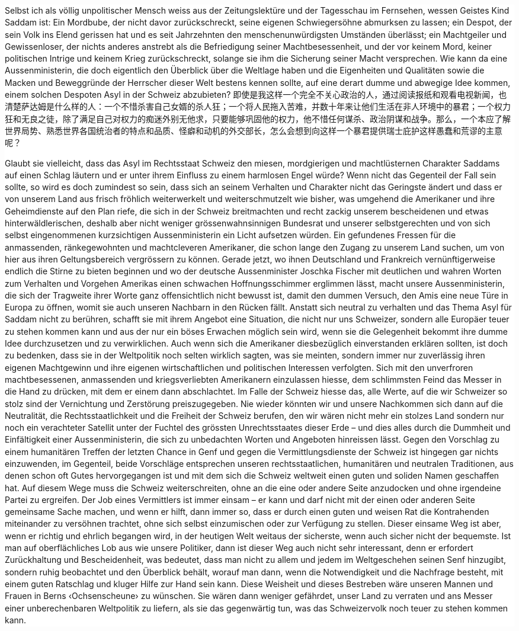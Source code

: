 Selbst ich als völlig unpolitischer Mensch weiss aus der Zeitungslektüre und der Tagesschau im Fernsehen, wessen Geistes Kind Saddam ist: Ein Mordbube, der nicht davor zurückschreckt, seine eigenen Schwiegersöhne abmurksen zu lassen; ein Despot, der sein Volk ins Elend gerissen hat und es seit Jahrzehnten den menschenunwürdigsten Umständen überlässt; ein Machtgeiler und Gewissenloser, der nichts anderes anstrebt als die Befriedigung seiner Machtbesessenheit, und der vor keinem Mord, keiner politischen Intrige und keinem Krieg zurückschreckt, solange sie ihm die Sicherung seiner Macht versprechen. Wie kann da eine Aussenministerin, die doch eigentlich den Überblick über die Weltlage haben und die Eigenheiten und Qualitäten sowie die Macken und Beweggründe der Herrscher dieser Welt bestens kennen sollte, auf eine derart dumme und abwegige Idee kommen, einem solchen Despoten Asyl in der Schweiz abzubieten?
即使是我这样一个完全不关心政治的人，通过阅读报纸和观看电视新闻，也清楚萨达姆是什么样的人：一个不惜杀害自己女婿的杀人狂；一个将人民拖入苦难，并数十年来让他们生活在非人环境中的暴君；一个权力狂和无良之徒，除了满足自己对权力的痴迷外别无他求，只要能够巩固他的权力，他不惜任何谋杀、政治阴谋和战争。那么，一个本应了解世界局势、熟悉世界各国统治者的特点和品质、怪癖和动机的外交部长，怎么会想到向这样一个暴君提供瑞士庇护这样愚蠢和荒谬的主意呢？

Glaubt sie vielleicht, dass das Asyl im Rechtsstaat Schweiz den miesen, mordgierigen und machtlüsternen Charakter Saddams auf einen Schlag läutern und er unter ihrem Einfluss zu einem harmlosen Engel würde? Wenn nicht das Gegenteil der Fall sein sollte, so wird es doch zumindest so sein, dass sich an seinem Verhalten und Charakter nicht das Geringste ändert und dass er von unserem Land aus frisch fröhlich weiterwerkelt und weiterschmutzelt wie bisher, was umgehend die Amerikaner und ihre Geheimdienste auf den Plan riefe, die sich in der Schweiz breitmachten und recht zackig unserem bescheidenen und etwas hinterwäldlerischen, deshalb aber nicht weniger grössenwahnsinnigen Bundesrat und unserer selbstgerechten und von sich selbst eingenommenen kurzsichtigen Aussenministerin ein Licht aufsetzen würden. Ein gefundenes Fressen für die anmassenden, ränkegewohnten und machtcleveren Amerikaner, die schon lange den Zugang zu unserem Land suchen, um von hier aus ihren Geltungsbereich vergrössern zu können. Gerade jetzt, wo ihnen Deutschland und Frankreich vernünftigerweise endlich die Stirne zu bieten beginnen und wo der deutsche Aussenminister Joschka Fischer mit deutlichen und wahren Worten zum Verhalten und Vorgehen Amerikas einen schwachen Hoffnungsschimmer erglimmen lässt, macht unsere Aussenministerin, die sich der Tragweite ihrer Worte ganz offensichtlich nicht bewusst ist, damit den dummen Versuch, den Amis eine neue Türe in Europa zu öffnen, womit sie auch unseren Nachbarn in den Rücken fällt. Anstatt sich neutral zu verhalten und das Thema Asyl für Saddam nicht zu berühren, schafft sie mit ihrem Angebot eine Situation, die nicht nur uns Schweizer, sondern alle Europäer teuer zu stehen kommen kann und aus der nur ein böses Erwachen möglich sein wird, wenn sie die Gelegenheit bekommt ihre dumme Idee durchzusetzen und zu verwirklichen. Auch wenn sich die Amerikaner diesbezüglich einverstanden erklären sollten, ist doch zu bedenken, dass sie in der Weltpolitik noch selten wirklich sagten, was sie meinten, sondern immer nur zuverlässig ihren eigenen Machtgewinn und ihre eigenen wirtschaftlichen und politischen Interessen verfolgten. Sich mit den unverfroren machtbesessenen, anmassenden und kriegsverliebten Amerikanern einzulassen hiesse, dem schlimmsten Feind das Messer in die Hand zu drücken, mit dem er einem dann abschlachtet. Im Falle der Schweiz hiesse das, alle Werte, auf die wir Schweizer so stolz sind der Vernichtung und Zerstörung preiszugegeben. Nie wieder könnten wir und unsere Nachkommen sich dann auf die Neutralität, die Rechtsstaatlichkeit und die Freiheit der Schweiz berufen, den wir wären nicht mehr ein stolzes Land sondern nur noch ein verachteter Satellit unter der Fuchtel des grössten Unrechtsstaates dieser Erde – und dies alles durch die Dummheit und Einfältigkeit einer Aussenministerin, die sich zu unbedachten Worten und Angeboten hinreissen lässt. Gegen den Vorschlag zu einem humanitären Treffen der letzten Chance in Genf und gegen die Vermittlungsdienste der Schweiz ist hingegen gar nichts einzuwenden, im Gegenteil, beide Vorschläge entsprechen unseren rechtsstaatlichen, humanitären und neutralen Traditionen, aus denen schon oft Gutes hervorgegangen ist und mit dem sich die Schweiz weltweit einen guten und soliden Namen geschaffen hat. Auf diesem Wege muss die Schweiz weiterschreiten, ohne an die eine oder andere Seite anzudocken und ohne irgendeine Partei zu ergreifen. Der Job eines Vermittlers ist immer einsam – er kann und darf nicht mit der einen oder anderen Seite gemeinsame Sache machen, und wenn er hilft, dann immer so, dass er durch einen guten und weisen Rat die Kontrahenden miteinander zu versöhnen trachtet, ohne sich selbst einzumischen oder zur Verfügung zu stellen. Dieser einsame Weg ist aber, wenn er richtig und ehrlich begangen wird, in der heutigen Welt weitaus der sicherste, wenn auch sicher nicht der bequemste. Ist man auf oberflächliches Lob aus wie unsere Politiker, dann ist dieser Weg auch nicht sehr interessant, denn er erfordert Zurückhaltung und Bescheidenheit, was bedeutet, dass man nicht zu allem und jedem im Weltgeschehen seinen Senf hinzugibt, sondern ruhig beobachtet und den Überblick behält, worauf man dann, wenn die Notwendigkeit und die Nachfrage besteht, mit einem guten Ratschlag und kluger Hilfe zur Hand sein kann. Diese Weisheit und dieses Bestreben wäre unseren Mannen und Frauen in Berns ‹Ochsenscheune› zu wünschen. Sie wären dann weniger gefährdet, unser Land zu verraten und ans Messer einer unberechenbaren Weltpolitik zu liefern, als sie das gegenwärtig tun, was das Schweizervolk noch teuer zu stehen kommen kann.
